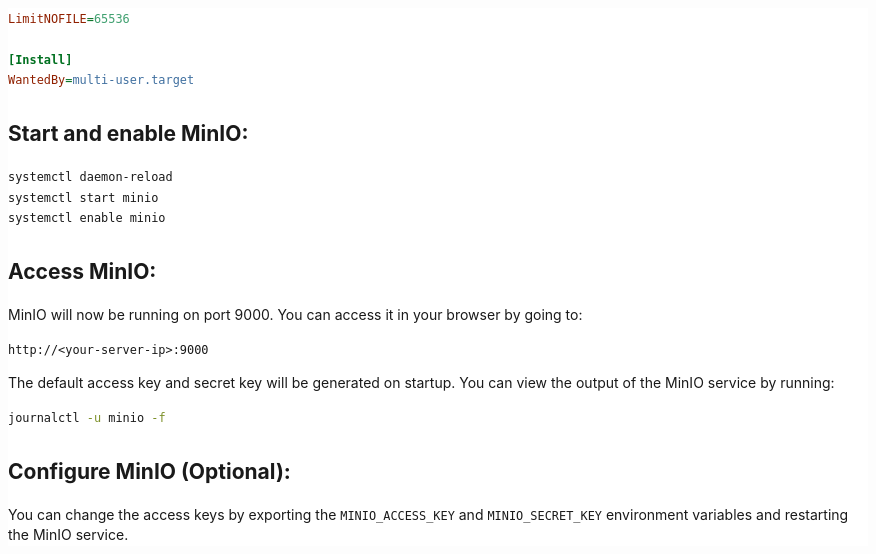 ```ini
LimitNOFILE=65536

[Install]
WantedBy=multi-user.target
```

## Start and enable MinIO:
```bash
systemctl daemon-reload
systemctl start minio
systemctl enable minio
```

## Access MinIO:

MinIO will now be running on port 9000. You can access it in your browser by going to:
```arduino
http://<your-server-ip>:9000
```

The default access key and secret key will be generated on startup. You can view the output of the MinIO service by running:
```bash
journalctl -u minio -f
```

## Configure MinIO (Optional):
You can change the access keys by exporting the `MINIO_ACCESS_KEY` and `MINIO_SECRET_KEY` environment variables and restarting the MinIO service.

